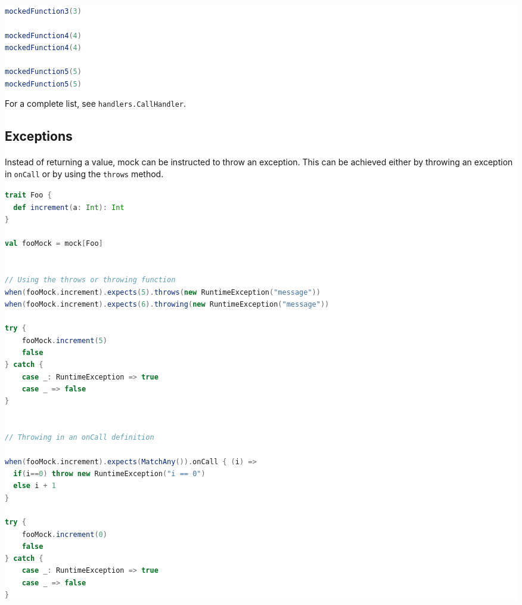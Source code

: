 ```scala mdoc:nest
mockedFunction3(3)

mockedFunction4(4)
mockedFunction4(4)

mockedFunction5(5)
mockedFunction5(5)
```

For a complete list, see `handlers.CallHandler`.

## Exceptions

Instead of returning a value, mock can be instructed to throw an exception. This can be achieved either by throwing an exception in `onCall` or by using the `throws` method.

```scala mdoc:nest
trait Foo {
  def increment(a: Int): Int
}

val fooMock = mock[Foo]


// Using the throws or throwing function
when(fooMock.increment).expects(5).throws(new RuntimeException("message"))
when(fooMock.increment).expects(6).throwing(new RuntimeException("message"))

try {
    fooMock.increment(5)
    false
} catch {
    case _: RuntimeException => true
    case _ => false
}


// Throwing in an onCall definition

when(fooMock.increment).expects(MatchAny()).onCall { (i) =>
  if(i==0) throw new RuntimeException("i == 0") 
  else i + 1
}

try {
    fooMock.increment(0)
    false
} catch {
    case _: RuntimeException => true
    case _ => false
}
```
